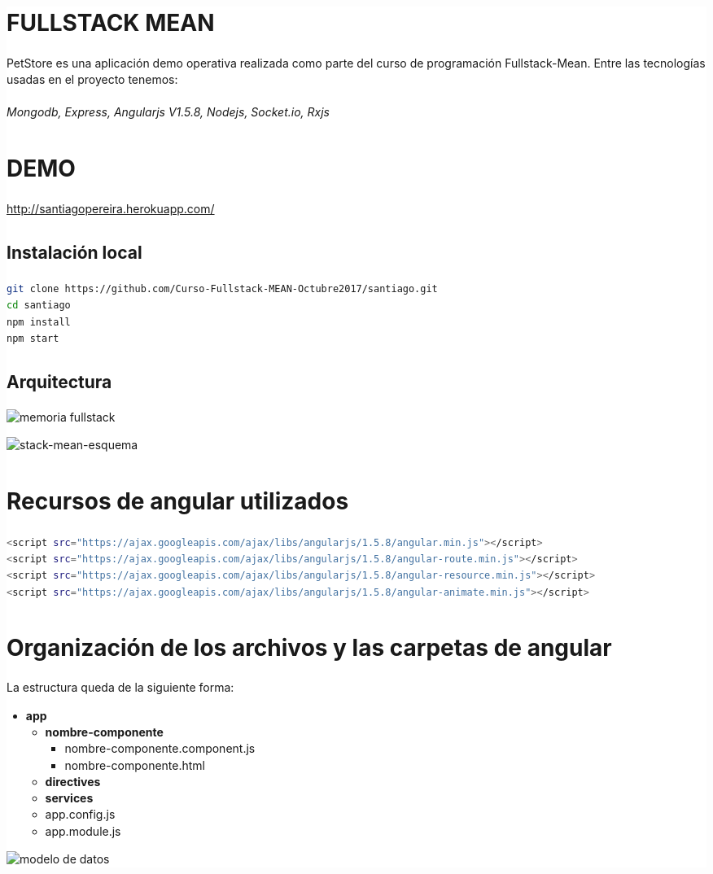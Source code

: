 # FULLSTACK MEAN
PetStore es una aplicación demo operativa realizada como parte del curso de programación Fullstack-Mean. Entre las tecnologías usadas en el proyecto tenemos:
###### Mongodb, Express, Angularjs V1.5.8, Nodejs, Socket.io, Rxjs

# DEMO
http://santiagopereira.herokuapp.com/

## Instalación local
```bash
git clone https://github.com/Curso-Fullstack-MEAN-Octubre2017/santiago.git
cd santiago
npm install
npm start
```

## Arquitectura
![memoria fullstack](https://user-images.githubusercontent.com/14046000/32347811-26f26318-c012-11e7-885e-68b1d750ba39.jpg)

![stack-mean-esquema](https://user-images.githubusercontent.com/14046000/32347984-bcf4cba8-c012-11e7-8d57-f4ce177716bf.jpg)


# Recursos de angular utilizados
```bash
<script src="https://ajax.googleapis.com/ajax/libs/angularjs/1.5.8/angular.min.js"></script>
<script src="https://ajax.googleapis.com/ajax/libs/angularjs/1.5.8/angular-route.min.js"></script>
<script src="https://ajax.googleapis.com/ajax/libs/angularjs/1.5.8/angular-resource.min.js"></script>
<script src="https://ajax.googleapis.com/ajax/libs/angularjs/1.5.8/angular-animate.min.js"></script>
```

# Organización de los archivos y las carpetas de angular
La estructura queda de la siguiente forma:

- **app**
  - **nombre-componente**
    - nombre-componente.component.js
    - nombre-componente.html
  - **directives**
  - **services**
  - app.config.js
  - app.module.js

![modelo de datos](https://user-images.githubusercontent.com/14046000/32348561-7311532e-c014-11e7-8e4b-8b73ffab619e.jpg)
